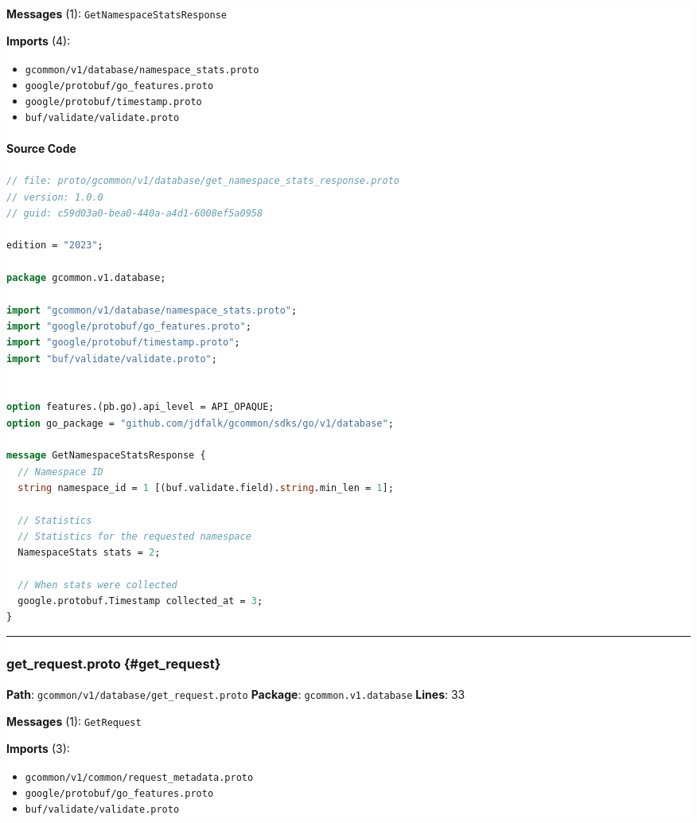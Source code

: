**Messages** (1): `GetNamespaceStatsResponse`

**Imports** (4):

- `gcommon/v1/database/namespace_stats.proto`
- `google/protobuf/go_features.proto`
- `google/protobuf/timestamp.proto`
- `buf/validate/validate.proto`

#### Source Code

```protobuf
// file: proto/gcommon/v1/database/get_namespace_stats_response.proto
// version: 1.0.0
// guid: c59d03a0-bea0-440a-a4d1-6008ef5a0958

edition = "2023";

package gcommon.v1.database;

import "gcommon/v1/database/namespace_stats.proto";
import "google/protobuf/go_features.proto";
import "google/protobuf/timestamp.proto";
import "buf/validate/validate.proto";


option features.(pb.go).api_level = API_OPAQUE;
option go_package = "github.com/jdfalk/gcommon/sdks/go/v1/database";

message GetNamespaceStatsResponse {
  // Namespace ID
  string namespace_id = 1 [(buf.validate.field).string.min_len = 1];

  // Statistics
  // Statistics for the requested namespace
  NamespaceStats stats = 2;

  // When stats were collected
  google.protobuf.Timestamp collected_at = 3;
}
```

---

### get_request.proto {#get_request}

**Path**: `gcommon/v1/database/get_request.proto` **Package**: `gcommon.v1.database` **Lines**: 33

**Messages** (1): `GetRequest`

**Imports** (3):

- `gcommon/v1/common/request_metadata.proto`
- `google/protobuf/go_features.proto`
- `buf/validate/validate.proto`
